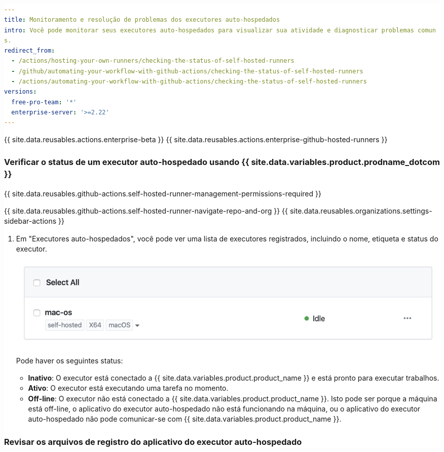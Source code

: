 ```yaml
---
title: Monitoramento e resolução de problemas dos executores auto-hospedados
intro: Você pode monitorar seus executores auto-hospedados para visualizar sua atividade e diagnosticar problemas comuns.
redirect_from:
  - /actions/hosting-your-own-runners/checking-the-status-of-self-hosted-runners
  - /github/automating-your-workflow-with-github-actions/checking-the-status-of-self-hosted-runners
  - /actions/automating-your-workflow-with-github-actions/checking-the-status-of-self-hosted-runners
versions:
  free-pro-team: '*'
  enterprise-server: '>=2.22'
---
```


{{ site.data.reusables.actions.enterprise-beta }}
{{ site.data.reusables.actions.enterprise-github-hosted-runners }}

### Verificar o status de um executor auto-hospedado usando {{ site.data.variables.product.prodname_dotcom }}

{{ site.data.reusables.github-actions.self-hosted-runner-management-permissions-required }}

{{ site.data.reusables.github-actions.self-hosted-runner-navigate-repo-and-org }}
{{ site.data.reusables.organizations.settings-sidebar-actions }}
1. Em "Executores auto-hospedados", você pode ver uma lista de executores registrados, incluindo o nome, etiqueta e status do executor.

    ![Lista de executores](/assets/images/help/settings/actions-runner-list.png)

    Pode haver os seguintes status:

    * **Inativo**: O executor está conectado a {{ site.data.variables.product.product_name }} e está pronto para executar trabalhos.
    * **Ativo**: O executor está executando uma tarefa no momento.
    * **Off-line**: O executor não está conectado a {{ site.data.variables.product.product_name }}. Isto pode ser porque a máquina está off-line, o aplicativo do executor auto-hospedado não está funcionando na máquina, ou o aplicativo do executor auto-hospedado não pode comunicar-se com {{ site.data.variables.product.product_name }}.


### Revisar os arquivos de registro do aplicativo do executor auto-hospedado
